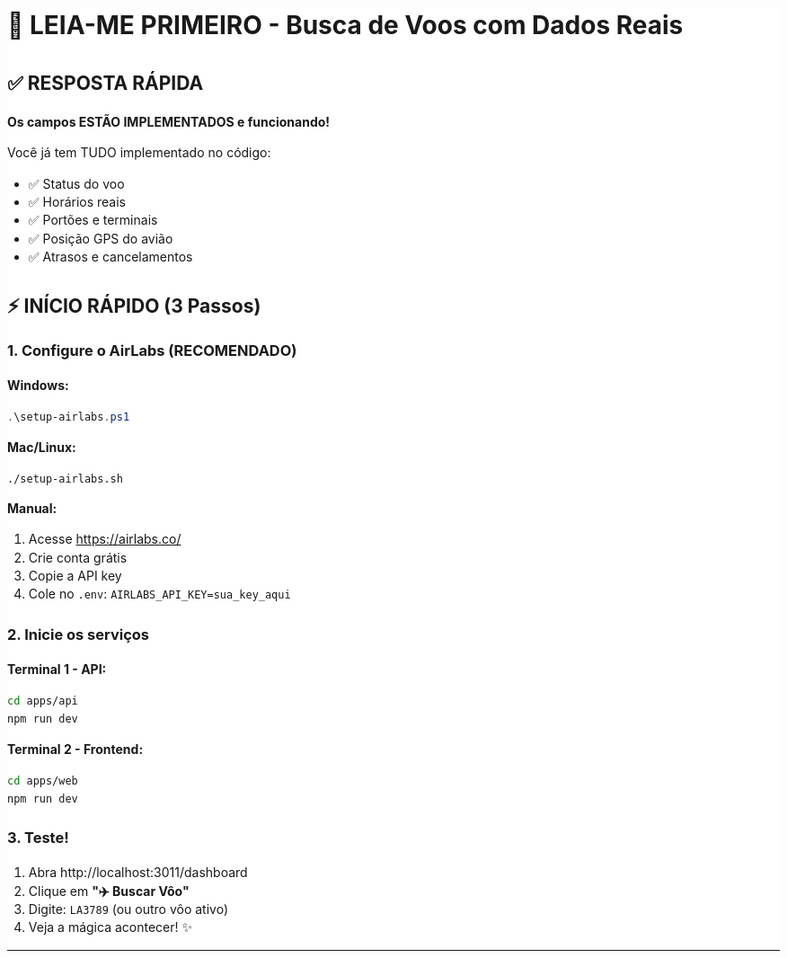 # 🎯 LEIA-ME PRIMEIRO - Busca de Voos com Dados Reais

## ✅ RESPOSTA RÁPIDA

**Os campos ESTÃO IMPLEMENTADOS e funcionando!**

Você já tem TUDO implementado no código:
- ✅ Status do voo
- ✅ Horários reais
- ✅ Portões e terminais
- ✅ Posição GPS do avião
- ✅ Atrasos e cancelamentos

## ⚡ INÍCIO RÁPIDO (3 Passos)

### 1. Configure o AirLabs (RECOMENDADO)

**Windows:**
```powershell
.\setup-airlabs.ps1
```

**Mac/Linux:**
```bash
./setup-airlabs.sh
```

**Manual:**
1. Acesse https://airlabs.co/
2. Crie conta grátis
3. Copie a API key
4. Cole no `.env`: `AIRLABS_API_KEY=sua_key_aqui`

### 2. Inicie os serviços

**Terminal 1 - API:**
```bash
cd apps/api
npm run dev
```

**Terminal 2 - Frontend:**
```bash
cd apps/web
npm run dev
```

### 3. Teste!

1. Abra http://localhost:3011/dashboard
2. Clique em **"✈️ Buscar Vôo"**
3. Digite: `LA3789` (ou outro vôo ativo)
4. Veja a mágica acontecer! ✨

---